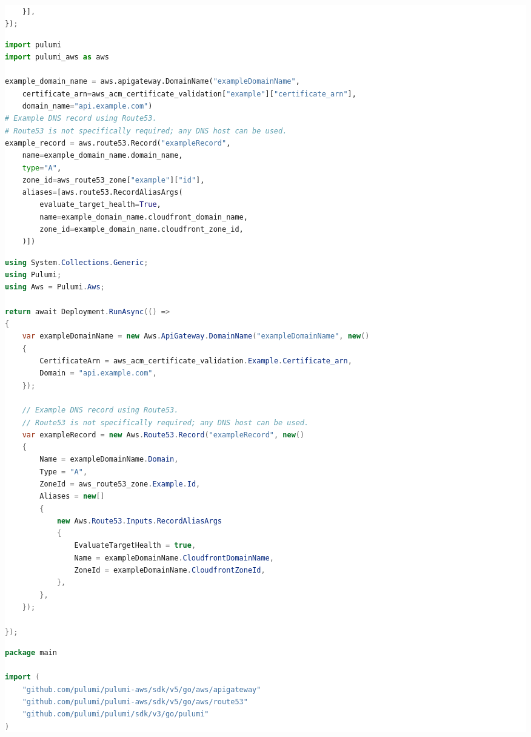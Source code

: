 ```typescript
    }],
});
```
```python
import pulumi
import pulumi_aws as aws

example_domain_name = aws.apigateway.DomainName("exampleDomainName",
    certificate_arn=aws_acm_certificate_validation["example"]["certificate_arn"],
    domain_name="api.example.com")
# Example DNS record using Route53.
# Route53 is not specifically required; any DNS host can be used.
example_record = aws.route53.Record("exampleRecord",
    name=example_domain_name.domain_name,
    type="A",
    zone_id=aws_route53_zone["example"]["id"],
    aliases=[aws.route53.RecordAliasArgs(
        evaluate_target_health=True,
        name=example_domain_name.cloudfront_domain_name,
        zone_id=example_domain_name.cloudfront_zone_id,
    )])
```
```csharp
using System.Collections.Generic;
using Pulumi;
using Aws = Pulumi.Aws;

return await Deployment.RunAsync(() => 
{
    var exampleDomainName = new Aws.ApiGateway.DomainName("exampleDomainName", new()
    {
        CertificateArn = aws_acm_certificate_validation.Example.Certificate_arn,
        Domain = "api.example.com",
    });

    // Example DNS record using Route53.
    // Route53 is not specifically required; any DNS host can be used.
    var exampleRecord = new Aws.Route53.Record("exampleRecord", new()
    {
        Name = exampleDomainName.Domain,
        Type = "A",
        ZoneId = aws_route53_zone.Example.Id,
        Aliases = new[]
        {
            new Aws.Route53.Inputs.RecordAliasArgs
            {
                EvaluateTargetHealth = true,
                Name = exampleDomainName.CloudfrontDomainName,
                ZoneId = exampleDomainName.CloudfrontZoneId,
            },
        },
    });

});
```
```go
package main

import (
	"github.com/pulumi/pulumi-aws/sdk/v5/go/aws/apigateway"
	"github.com/pulumi/pulumi-aws/sdk/v5/go/aws/route53"
	"github.com/pulumi/pulumi/sdk/v3/go/pulumi"
)

```